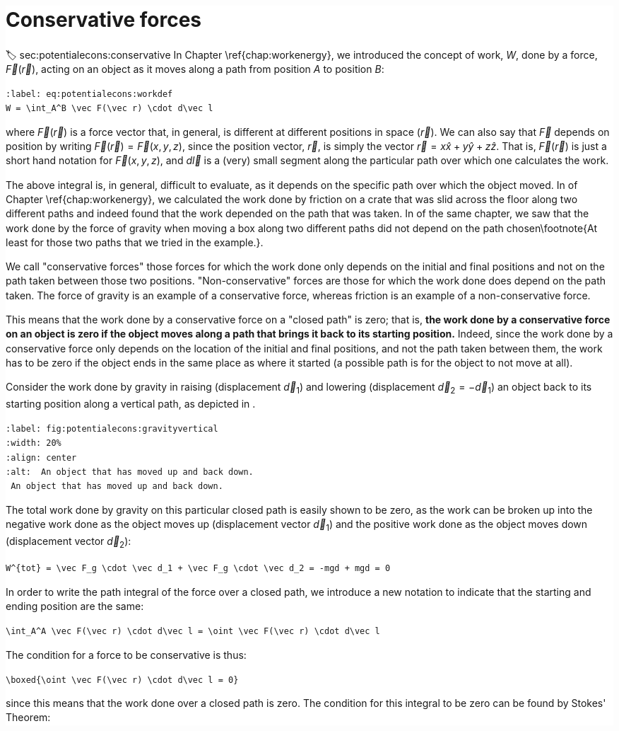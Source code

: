 # Conservative forces
:label: sec:potentialecons:conservative
In Chapter \ref{chap:workenergy}, we introduced the concept of work, $W$, done by a force, $\vec F(\vec r)$, acting on an object as it moves along a path from position $A$ to position $B$:
```{math}
:label: eq:potentialecons:workdef
W = \int_A^B \vec F(\vec r) \cdot d\vec l
```
where $\vec F(\vec r)$ is a force vector that, in general, is different at different positions in space ($\vec r$). We can also say that $\vec F$ depends on position by writing $\vec F(\vec r)=\vec F(x,y,z)$, since the position vector, $\vec r$, is simply the vector $\vec r = x\hat x + y \hat y+ z\hat z$. That is, $\vec F(\vec r)$ is just a short hand notation for $\vec F(x,y,z)$, and $d\vec l$ is a (very) small segment along the particular path over which one calculates the work.

The above integral is, in general, difficult to evaluate, as it depends on the specific path over which the object moved. In [](#ex:workenergy:workfriction) of Chapter \ref{chap:workenergy}, we calculated the work done by friction on a crate that was slid across the floor along two different paths and indeed found that the work depended on the path that was taken. In [](#ex:workenergy:workgravity) of the same chapter, we saw that the work done by the force of gravity when moving a box along two different paths did not depend on the path chosen\footnote{At least for those two paths that we tried in the example.}.

We call "conservative forces" those forces for which the work done only depends on the initial and final positions and not on the path taken between those two positions. "Non-conservative" forces are those for which the work done does depend on the path taken. The force of gravity is an example of a conservative force, whereas friction is an example of a non-conservative force.

This means that the work done by a conservative force on a "closed path" is zero; that is, **the work done by a conservative force on an object is zero if the object moves along a path that brings it back to its starting position.**
Indeed, since the work done by a conservative force only depends on the location of the initial and final positions, and not the path taken between them, the work has to be zero if the object ends in the same place as where it started (a possible path is for the object to not move at all).

Consider the work done by gravity in raising (displacement $\vec d_1$) and lowering (displacement $\vec d_2=-\vec d_1$) an object back to its starting position along a vertical path, as depicted in [](#fig:potentialecons:gravityvertical).
```{figure} figures/PotentialECons/gravityvertical.png
:label: fig:potentialecons:gravityvertical
:width: 20%
:align: center
:alt:  An object that has moved up and back down.
 An object that has moved up and back down.
```
The total work done by gravity on this particular closed path is easily shown to be zero, as the work can be broken up into the negative work done as the object moves up (displacement vector $\vec d_1$) and the positive work done as the object moves down (displacement vector $\vec d_2$):
```{math}
W^{tot} = \vec F_g \cdot \vec d_1 + \vec F_g \cdot \vec d_2 = -mgd + mgd = 0 
```
In order to write the path integral of the force over a closed path, we introduce a new notation to indicate that the starting and ending position are the same:
```{math}
\int_A^A \vec F(\vec r) \cdot d\vec l = \oint \vec F(\vec r) \cdot d\vec l
```
The condition for a force to be conservative is thus:
```{math}
\boxed{\oint \vec F(\vec r) \cdot d\vec l = 0}
```
since this means that the work done over a closed path is zero. The condition for this integral to be zero can be found by Stokes' Theorem:
